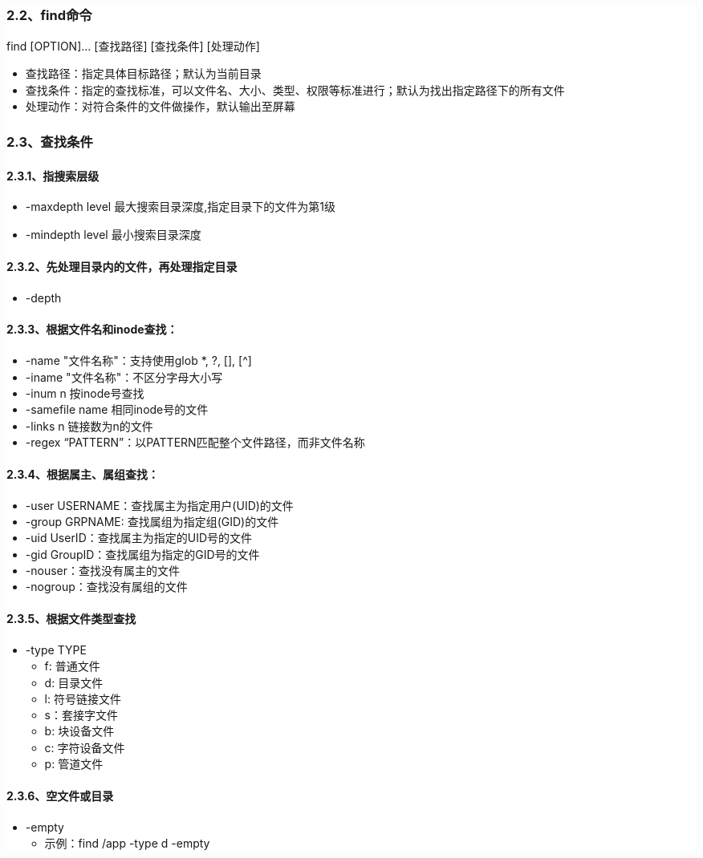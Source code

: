 ### 2.2、find命令

find [OPTION]... [查找路径] [查找条件] [处理动作]

- 查找路径：指定具体目标路径；默认为当前目录
- 查找条件：指定的查找标准，可以文件名、大小、类型、权限等标准进行；默认为找出指定路径下的所有文件
- 处理动作：对符合条件的文件做操作，默认输出至屏幕

### 2.3、查找条件

#### 2.3.1、指搜索层级

- -maxdepth level 最大搜索目录深度,指定目录下的文件为第1级

- -mindepth level 最小搜索目录深度

#### 2.3.2、先处理目录内的文件，再处理指定目录

- -depth

#### 2.3.3、根据文件名和inode查找：

- -name "文件名称"：支持使用glob
           *, ?, [], [^]
- -iname "文件名称"：不区分字母大小写
- -inum n 按inode号查找
- -samefile name 相同inode号的文件
- -links n 链接数为n的文件
- -regex “PATTERN”：以PATTERN匹配整个文件路径，而非文件名称

#### 2.3.4、根据属主、属组查找：

- -user USERNAME：查找属主为指定用户(UID)的文件
- -group GRPNAME: 查找属组为指定组(GID)的文件
- -uid UserID：查找属主为指定的UID号的文件
- -gid GroupID：查找属组为指定的GID号的文件
- -nouser：查找没有属主的文件
- -nogroup：查找没有属组的文件

#### 2.3.5、根据文件类型查找

- -type TYPE
  - f: 普通文件
  - d: 目录文件
  - l: 符号链接文件
  - s：套接字文件
  - b: 块设备文件
  - c: 字符设备文件
  - p: 管道文件

#### 2.3.6、空文件或目录

- -empty
  - 示例：find /app -type d -empty
